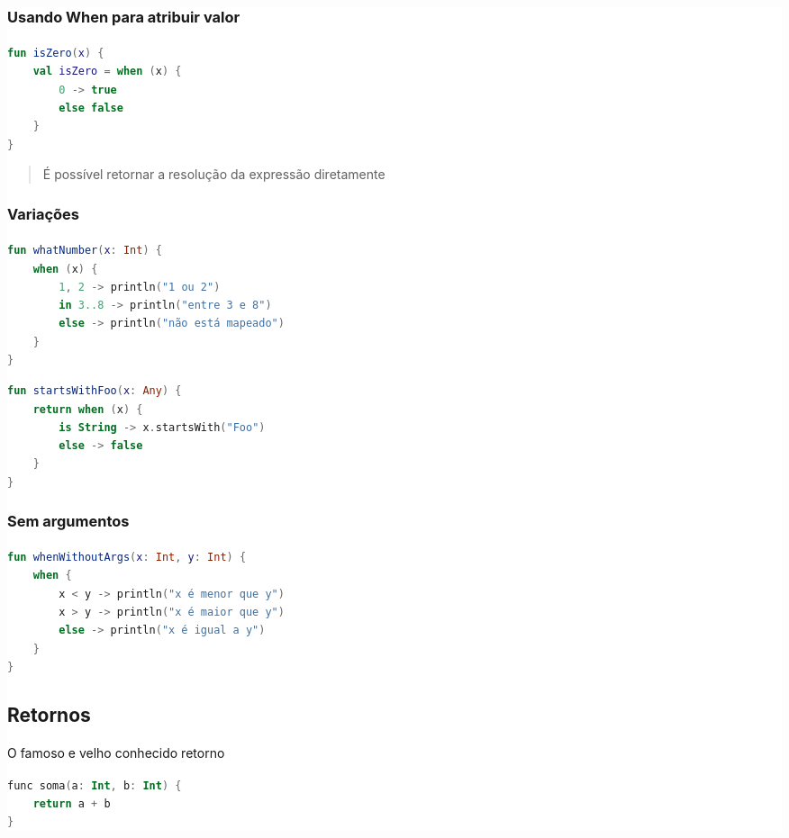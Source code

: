 ### Usando When para atribuir valor

```kotlin
fun isZero(x) {
    val isZero = when (x) {
        0 -> true
        else false
    }
}
```

> É possível retornar a resolução da expressão diretamente

### Variações

```kotlin
fun whatNumber(x: Int) {
    when (x) {
        1, 2 -> println("1 ou 2")
        in 3..8 -> println("entre 3 e 8")
        else -> println("não está mapeado")
    }
}
```

```kotlin
fun startsWithFoo(x: Any) {
    return when (x) {
        is String -> x.startsWith("Foo")
        else -> false
    }
}
```

### Sem argumentos

```kotlin
fun whenWithoutArgs(x: Int, y: Int) {
    when {
        x < y -> println("x é menor que y")
        x > y -> println("x é maior que y")
        else -> println("x é igual a y")
    }
}
```

## Retornos

O famoso e velho conhecido retorno

```kotlin
func soma(a: Int, b: Int) {
    return a + b
}
```
